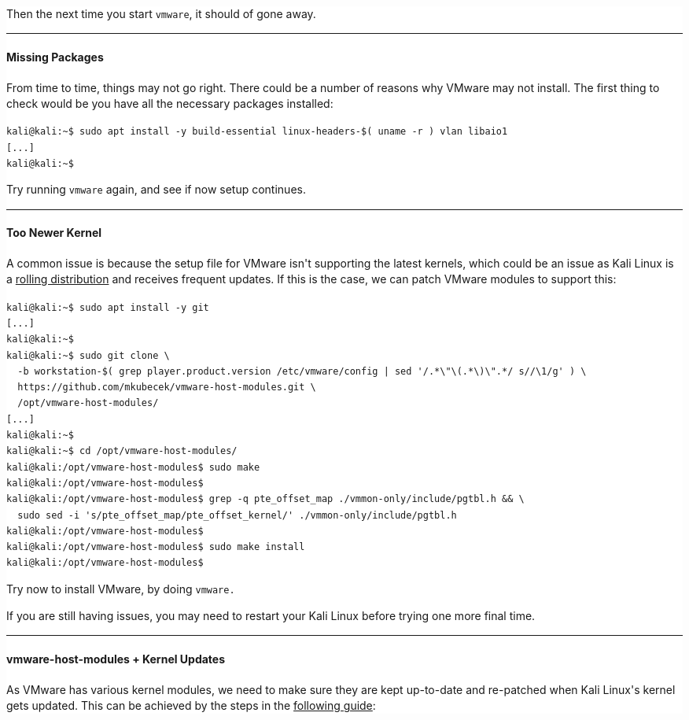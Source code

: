 Then the next time you start `vmware`, it should of gone away.

---

#### Missing Packages

From time to time, things may not go right. There could be a number of reasons why VMware may not install. The first thing to check would be you have all the necessary packages installed:

```console
kali@kali:~$ sudo apt install -y build-essential linux-headers-$( uname -r ) vlan libaio1
[...]
kali@kali:~$
```

Try running `vmware` again, and see if now setup continues.

---

#### Too Newer Kernel

A common issue is because the setup file for VMware isn't supporting the latest kernels, which could be an issue as Kali Linux is a [rolling distribution](/docs/general-use/kali-branches/) and receives frequent updates. If this is the case, we can patch VMware modules to support this:

```console
kali@kali:~$ sudo apt install -y git
[...]
kali@kali:~$
kali@kali:~$ sudo git clone \
  -b workstation-$( grep player.product.version /etc/vmware/config | sed '/.*\"\(.*\)\".*/ s//\1/g' ) \
  https://github.com/mkubecek/vmware-host-modules.git \
  /opt/vmware-host-modules/
[...]
kali@kali:~$
kali@kali:~$ cd /opt/vmware-host-modules/
kali@kali:/opt/vmware-host-modules$ sudo make
kali@kali:/opt/vmware-host-modules$
kali@kali:/opt/vmware-host-modules$ grep -q pte_offset_map ./vmmon-only/include/pgtbl.h && \
  sudo sed -i 's/pte_offset_map/pte_offset_kernel/' ./vmmon-only/include/pgtbl.h
kali@kali:/opt/vmware-host-modules$
kali@kali:/opt/vmware-host-modules$ sudo make install
kali@kali:/opt/vmware-host-modules$
```

Try now to install VMware, by doing `vmware.`

If you are still having issues, you may need to restart your Kali Linux before trying one more final time.

---

#### vmware-host-modules + Kernel Updates

As VMware has various kernel modules, we need to make sure they are kept up-to-date and re-patched when Kali Linux's kernel gets updated. This can be achieved by the steps in the [following guide](https://docs.fedoraproject.org/en-US/quick-docs/how-to-use-vmware/):

